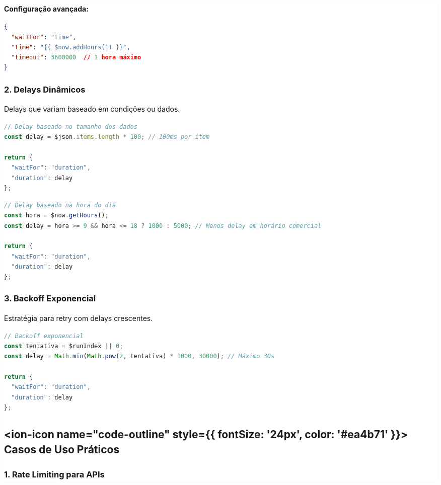 **Configuração avançada:**
```json
{
  "waitFor": "time",
  "time": "{{ $now.addHours(1) }}",
  "timeout": 3600000  // 1 hora máximo
}
```

### 2. Delays Dinâmicos

Delays que variam baseado em condições ou dados.

```javascript
// Delay baseado no tamanho dos dados
const delay = $json.items.length * 100; // 100ms por item

return {
  "waitFor": "duration",
  "duration": delay
};
```

```javascript
// Delay baseado na hora do dia
const hora = $now.getHours();
const delay = hora >= 9 && hora <= 18 ? 1000 : 5000; // Menos delay em horário comercial

return {
  "waitFor": "duration",
  "duration": delay
};
```

### 3. Backoff Exponencial

Estratégia para retry com delays crescentes.

```javascript
// Backoff exponencial
const tentativa = $runIndex || 0;
const delay = Math.min(Math.pow(2, tentativa) * 1000, 30000); // Máximo 30s

return {
  "waitFor": "duration",
  "duration": delay
};
```

## <ion-icon name="code-outline" style={{ fontSize: '24px', color: '#ea4b71' }}></ion-icon> Casos de Uso Práticos

### 1. Rate Limiting para APIs
